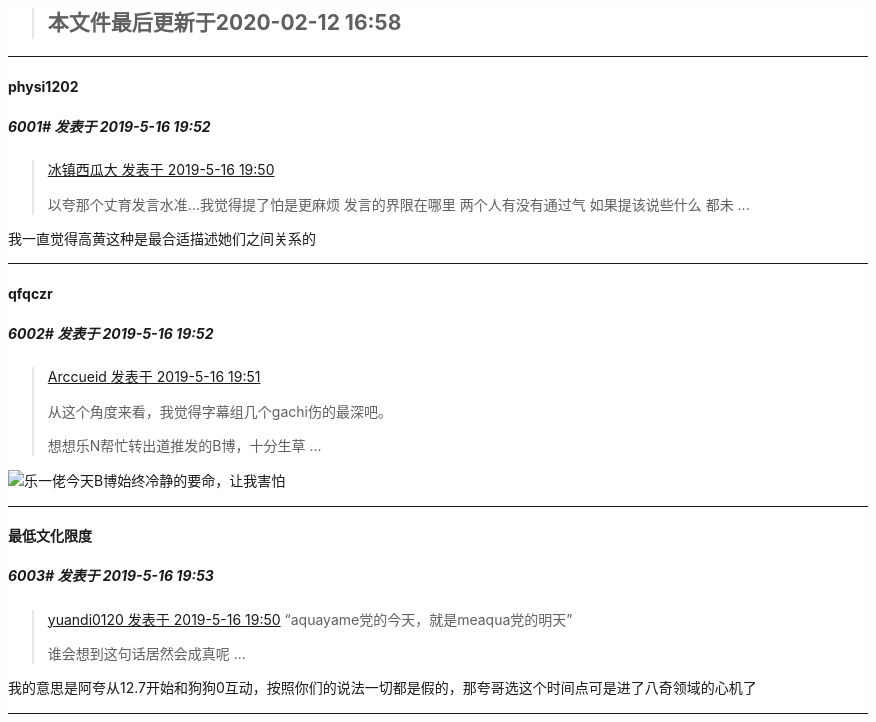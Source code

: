 > ## **本文件最后更新于2020-02-12 16:58** 



-----

####  physi1202  
##### 6001#       发表于 2019-5-16 19:52



<blockquote><a href="httphttps://bbs.saraba1st.com/2b/forum.php?mod=redirect&amp;goto=findpost&amp;pid=43723000&amp;ptid=1829754" target="_blank">冰镇西瓜大 发表于 2019-5-16 19:50</a>

以夸那个丈育发言水准…我觉得提了怕是更麻烦 发言的界限在哪里 两个人有没有通过气 如果提该说些什么 都未 ...</blockquote>
我一直觉得高黄这种是最合适描述她们之间关系的







-----

####  qfqczr  
##### 6002#       发表于 2019-5-16 19:52



<blockquote><a href="httphttps://bbs.saraba1st.com/2b/forum.php?mod=redirect&amp;goto=findpost&amp;pid=43723011&amp;ptid=1829754" target="_blank">Arccueid 发表于 2019-5-16 19:51</a>

从这个角度来看，我觉得字幕组几个gachi伤的最深吧。

想想乐N帮忙转出道推发的B博，十分生草 ...</blockquote>
<img src="https://static.saraba1st.com/image/smiley/face2017/068.png" referrerpolicy="no-referrer">乐一佬今天B博始终冷静的要命，让我害怕







-----

####  最低文化限度  
##### 6003#       发表于 2019-5-16 19:53



<blockquote><a href="httphttps://bbs.saraba1st.com/2b/forum.php?mod=redirect&amp;goto=findpost&amp;pid=43722993&amp;ptid=1829754" target="_blank">yuandi0120 发表于 2019-5-16 19:50</a>
“aquayame党的今天，就是meaqua党的明天”


谁会想到这句话居然会成真呢 ...</blockquote>
我的意思是阿夸从12.7开始和狗狗0互动，按照你们的说法一切都是假的，那夸哥选这个时间点可是进了八奇领域的心机了







-----
